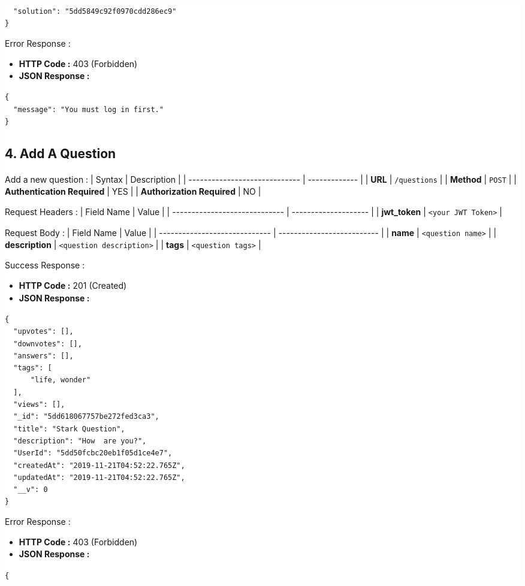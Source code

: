   ```html
    "solution": "5dd5849c92f0970cdd286ec9"
  }
  ```
Error Response : 
  * **HTTP Code :** 403 (Forbidden)
  * **JSON Response :**
  ```html
  {
    "message": "You must log in first."
  }
  ```

**4. Add A Question**
----
Add a new question :
| Syntax                        | Description   |
| ----------------------------- | ------------- |
| **URL**                       | `/questions`  |
| **Method**                    | `POST`        |
| **Authentication Required**   | YES           |
| **Authorization Required**    | NO            |

Request Headers :
| Field Name                    | Value                |
| ----------------------------- | -------------------- |
| **jwt_token**                 | `<your JWT Token>`   |

Request Body :
| Field Name                    | Value                      |
| ----------------------------- | -------------------------- |
| **name**                      | `<question name>`          |
| **description**               | `<question description>`   |
| **tags**                      | `<question tags>`          |

Success Response :
  * **HTTP Code :** 201 (Created)
  * **JSON Response :**
  ```html
  {
    "upvotes": [],
    "downvotes": [],
    "answers": [],
    "tags": [
        "life, wonder"
    ],
    "views": [],
    "_id": "5dd618067757be272fed3ca3",
    "title": "Stark Question",
    "description": "How  are you?",
    "UserId": "5dd50fcbc20eb1f05d1ce4e7",
    "createdAt": "2019-11-21T04:52:22.765Z",
    "updatedAt": "2019-11-21T04:52:22.765Z",
    "__v": 0
  }
  ```
Error Response : 
  * **HTTP Code :** 403 (Forbidden)
  * **JSON Response :**
  ```html
  {
  ```